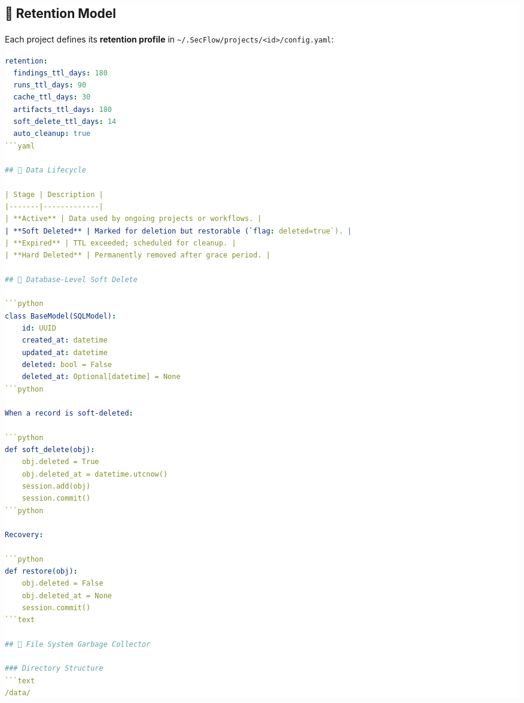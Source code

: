 
## 🧩 Retention Model

Each project defines its **retention profile** in `~/.SecFlow/projects/<id>/config.yaml`:

```yaml
retention:
  findings_ttl_days: 180
  runs_ttl_days: 90
  cache_ttl_days: 30
  artifacts_ttl_days: 180
  soft_delete_ttl_days: 14
  auto_cleanup: true
```yaml

## 🧱 Data Lifecycle

| Stage | Description |
|-------|-------------|
| **Active** | Data used by ongoing projects or workflows. |
| **Soft Deleted** | Marked for deletion but restorable (`flag: deleted=true`). |
| **Expired** | TTL exceeded; scheduled for cleanup. |
| **Hard Deleted** | Permanently removed after grace period. |

## 🧠 Database-Level Soft Delete

```python
class BaseModel(SQLModel):
    id: UUID
    created_at: datetime
    updated_at: datetime
    deleted: bool = False
    deleted_at: Optional[datetime] = None
```python

When a record is soft-deleted:

```python
def soft_delete(obj):
    obj.deleted = True
    obj.deleted_at = datetime.utcnow()
    session.add(obj)
    session.commit()
```python

Recovery:

```python
def restore(obj):
    obj.deleted = False
    obj.deleted_at = None
    session.commit()
```text

## 🧩 File System Garbage Collector

### Directory Structure
```text
/data/
```

